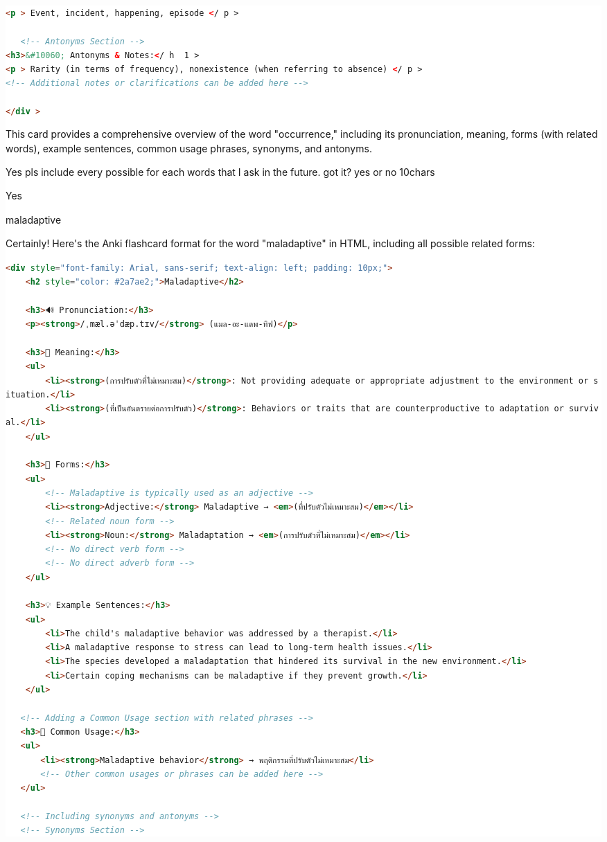 ```html
<p > Event, incident, happening, episode </ p >

   <!-- Antonyms Section -->
<h3>&#10060; Antonyms & Notes:</ h  1 > 
<p > Rarity (in terms of frequency), nonexistence (when referring to absence) </ p >
<!-- Additional notes or clarifications can be added here -->

</div >
```

This card provides a comprehensive overview of the word "occurrence," including its pronunciation, meaning, forms (with related words), example sentences, common usage phrases, synonyms, and antonyms.

Yes pls include every possible for each words that I ask in the future. got it? yes or no 10chars

 Yes

maladaptive

Certainly! Here's the Anki flashcard format for the word "maladaptive" in HTML, including all possible related forms:

```html
<div style="font-family: Arial, sans-serif; text-align: left; padding: 10px;">
    <h2 style="color: #2a7ae2;">Maladaptive</h2>

    <h3>🔊 Pronunciation:</h3>
    <p><strong>/ˌmæl.əˈdæp.tɪv/</strong> (แมล-อะ-แดพ-ทิฟ)</p>

    <h3>📖 Meaning:</h3>
    <ul>
        <li><strong>(การปรับตัวที่ไม่เหมาะสม)</strong>: Not providing adequate or appropriate adjustment to the environment or situation.</li>
        <li><strong>(ที่เป็นอันตรายต่อการปรับตัว)</strong>: Behaviors or traits that are counterproductive to adaptation or survival.</li>
    </ul>

    <h3>📝 Forms:</h3>
    <ul>
        <!-- Maladaptive is typically used as an adjective -->
        <li><strong>Adjective:</strong> Maladaptive → <em>(ที่ปรับตัวไม่เหมาะสม)</em></li>
        <!-- Related noun form -->
        <li><strong>Noun:</strong> Maladaptation → <em>(การปรับตัวที่ไม่เหมาะสม)</em></li>
        <!-- No direct verb form -->
        <!-- No direct adverb form -->
    </ul>

    <h3>💡 Example Sentences:</h3>
    <ul>
        <li>The child's maladaptive behavior was addressed by a therapist.</li>
        <li>A maladaptive response to stress can lead to long-term health issues.</li>
        <li>The species developed a maladaptation that hindered its survival in the new environment.</li>
        <li>Certain coping mechanisms can be maladaptive if they prevent growth.</li>
    </ul>

   <!-- Adding a Common Usage section with related phrases -->
   <h3>📌 Common Usage:</h3>
   <ul>
       <li><strong>Maladaptive behavior</strong> → พฤติกรรมที่ปรับตัวไม่เหมาะสม</li>
       <!-- Other common usages or phrases can be added here -->
   </ul>

   <!-- Including synonyms and antonyms -->
   <!-- Synonyms Section -->
```